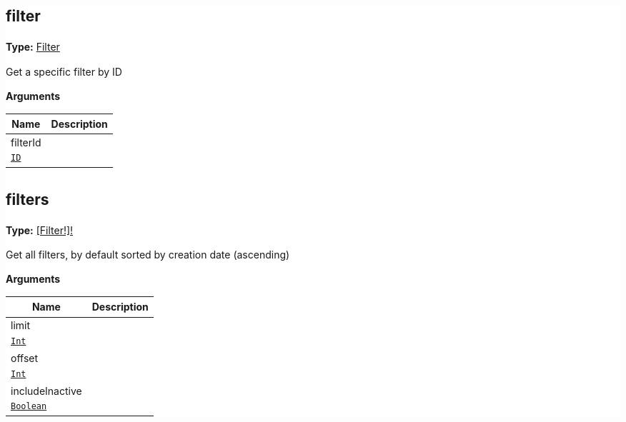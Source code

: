 ## filter

**Type:** [Filter](/../api/objects#filter)

Get a specific filter by ID

<p style={{ marginBottom: "0.4em" }}><strong>Arguments</strong></p>

<table>
<thead><tr><th>Name</th><th>Description</th></tr></thead>
<tbody>
<tr>
<td>
filterId<br />
<a href="/../api/scalars#id"><code>ID</code></a>
</td>
<td>

</td>
</tr>
</tbody>
</table>

## filters

**Type:** [[Filter!]!](/../api/objects#filter)

Get all filters, by default sorted by creation date (ascending)

<p style={{ marginBottom: "0.4em" }}><strong>Arguments</strong></p>

<table>
<thead><tr><th>Name</th><th>Description</th></tr></thead>
<tbody>
<tr>
<td>
limit<br />
<a href="/../api/scalars#int"><code>Int</code></a>
</td>
<td>

</td>
</tr>
<tr>
<td>
offset<br />
<a href="/../api/scalars#int"><code>Int</code></a>
</td>
<td>

</td>
</tr>
<tr>
<td>
includeInactive<br />
<a href="/../api/scalars#boolean"><code>Boolean</code></a>
</td>
<td>
